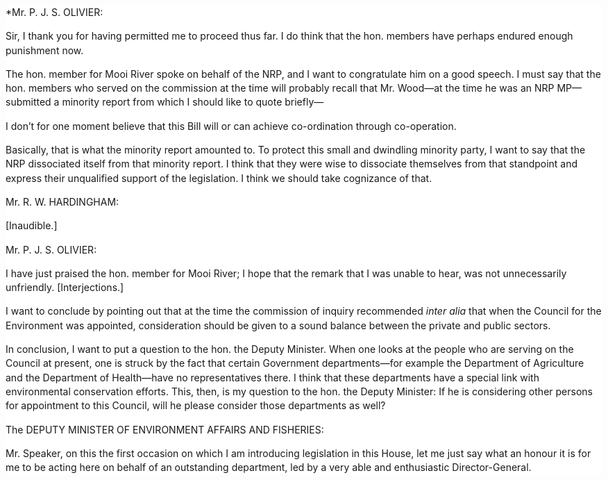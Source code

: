 </speech>

<speech by="#olivier">

<from>*Mr. <person refersTo="hansard_za">P. J. S. OLIVIER</person>:</from>

<p>Sir, I thank you for having permitted me to proceed thus far. I do think that the hon. members have perhaps endured enough punishment now.</p>

<p>The hon. member for Mooi River spoke on behalf of the NRP, and I want to congratulate him on a good speech. I must say that the hon. members who served on the commission at the time will probably recall that Mr. Wood&#x2014;at the time he was an NRP MP&#x2014;submitted a minority report from which I should like to quote briefly&#x2014;</p>

<block name="quote">I don&#x2019;t for one moment believe that this Bill will or can achieve co-ordination through co-operation.</block>

<p>Basically, that is what the minority report amounted to. To protect this small and dwindling minority party, I want to say that the NRP dissociated itself from that minority report. I think that they were wise to dissociate themselves from that standpoint and express their unqualified support of the legislation. I think we should take cognizance of that.</p>

</speech>

<speech by="#hardingham">

<from>Mr. <person refersTo="hansard_za">R. W. HARDINGHAM</person>:</from>

<p>[Inaudible.]</p>

</speech>

<speech by="#olivier">

<from>Mr. <person refersTo="hansard_za">P. J. S. OLIVIER</person>:</from>

<p>I have just praised the hon. member for Mooi River; I hope <span class="col_3863-3864" refersTo="page_0216"/>that the remark that I was unable to hear, was not unnecessarily unfriendly. [Interjections.]</p>

<p>I want to conclude by pointing out that at the time the commission of inquiry recommended <i>inter alia</i> that when the Council for the Environment was appointed, consideration should be given to a sound balance between the private and public sectors.</p>

<p>In conclusion, I want to put a question to the hon. the Deputy Minister. When one looks at the people who are serving on the Council at present, one is struck by the fact that certain Government departments&#x2014;for example the Department of Agriculture and the Department of Health&#x2014;have no representatives there. I think that these departments have a special link with environmental conservation efforts. This, then, is my question to the hon. the Deputy Minister: If he is considering other persons for appointment to this Council, will he please consider those departments as well?</p>

</speech>

<speech by="#deputy_minister_of_environment_affairs_and_fisheries">

<from>The <person refersTo="hansard_za">DEPUTY MINISTER OF ENVIRONMENT AFFAIRS AND FISHERIES</person>:</from>

<p>Mr. Speaker, on this the first occasion on which I am introducing legislation in this House, let me just say what an honour it is for me to be acting here on behalf of an outstanding department, led by a very able and enthusiastic Director-General.</p>
